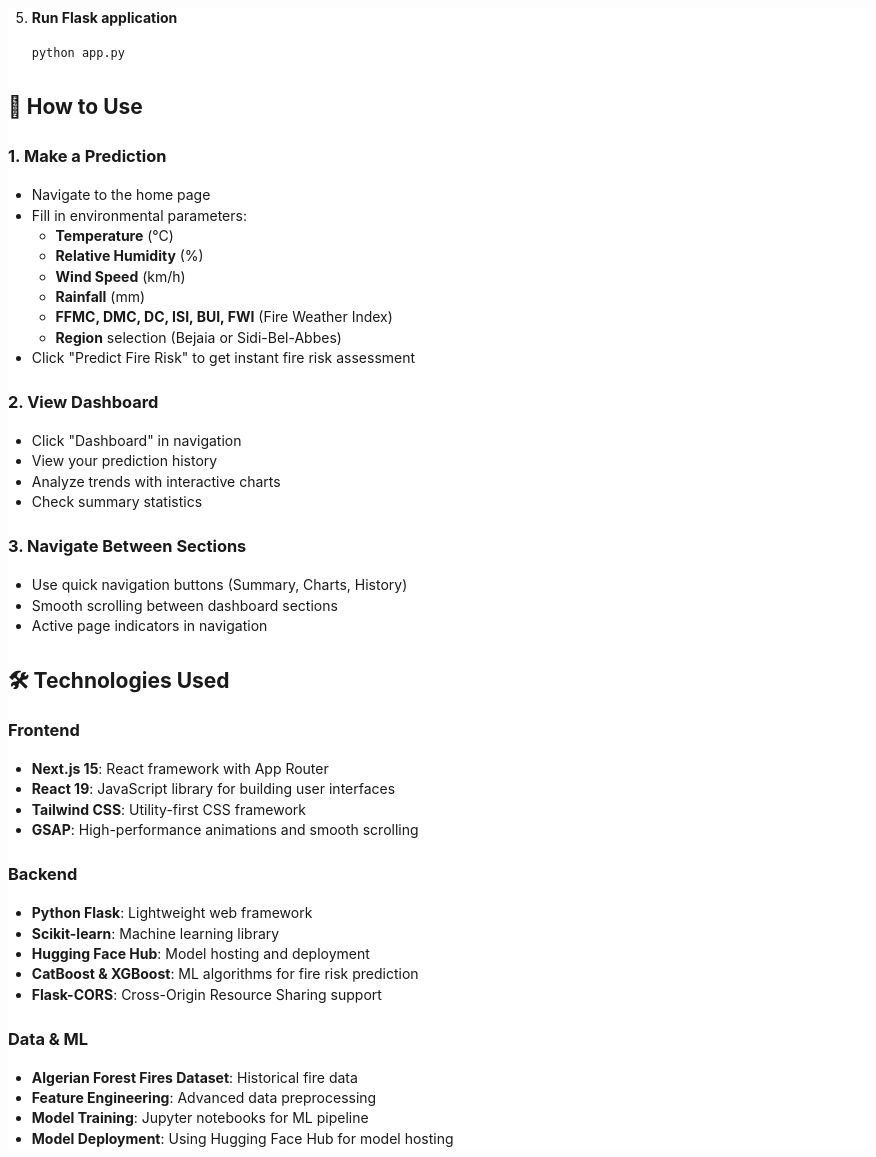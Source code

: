 5. **Run Flask application**
   ```bash
   python app.py
   ```

## 📱 How to Use

### **1. Make a Prediction**
- Navigate to the home page
- Fill in environmental parameters:
  - **Temperature** (°C)
  - **Relative Humidity** (%)
  - **Wind Speed** (km/h)
  - **Rainfall** (mm)
  - **FFMC, DMC, DC, ISI, BUI, FWI** (Fire Weather Index)
  - **Region** selection (Bejaia or Sidi-Bel-Abbes)
- Click "Predict Fire Risk" to get instant fire risk assessment

### **2. View Dashboard**
- Click "Dashboard" in navigation
- View your prediction history
- Analyze trends with interactive charts
- Check summary statistics

### **3. Navigate Between Sections**
- Use quick navigation buttons (Summary, Charts, History)
- Smooth scrolling between dashboard sections
- Active page indicators in navigation

## 🛠️ Technologies Used

### **Frontend**
- **Next.js 15**: React framework with App Router
- **React 19**: JavaScript library for building user interfaces
- **Tailwind CSS**: Utility-first CSS framework
- **GSAP**: High-performance animations and smooth scrolling

### **Backend**
- **Python Flask**: Lightweight web framework
- **Scikit-learn**: Machine learning library
- **Hugging Face Hub**: Model hosting and deployment
- **CatBoost & XGBoost**: ML algorithms for fire risk prediction
- **Flask-CORS**: Cross-Origin Resource Sharing support

### **Data & ML**
- **Algerian Forest Fires Dataset**: Historical fire data
- **Feature Engineering**: Advanced data preprocessing
- **Model Training**: Jupyter notebooks for ML pipeline
- **Model Deployment**: Using Hugging Face Hub for model hosting
